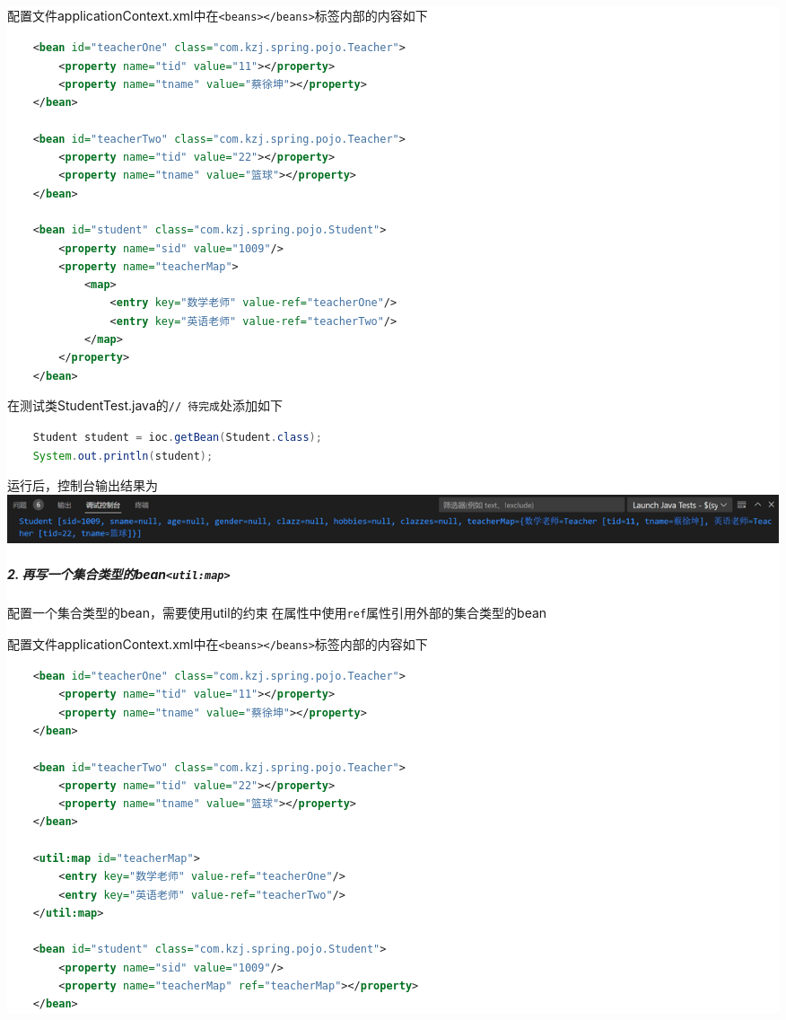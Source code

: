 配置文件applicationContext.xml中在```<beans></beans>```标签内部的内容如下
```xml
    <bean id="teacherOne" class="com.kzj.spring.pojo.Teacher">
        <property name="tid" value="11"></property>
        <property name="tname" value="蔡徐坤"></property>
    </bean>

    <bean id="teacherTwo" class="com.kzj.spring.pojo.Teacher">
        <property name="tid" value="22"></property>
        <property name="tname" value="篮球"></property>
    </bean>

    <bean id="student" class="com.kzj.spring.pojo.Student">
        <property name="sid" value="1009"/>
        <property name="teacherMap">
            <map>
                <entry key="数学老师" value-ref="teacherOne"/>
                <entry key="英语老师" value-ref="teacherTwo"/>
            </map>
        </property>
    </bean>
```

在测试类StudentTest.java的```// 待完成```处添加如下
```java
    Student student = ioc.getBean(Student.class);
    System.out.println(student);
```

运行后，控制台输出结果为
![](resources/2023-01-26-17-23-38.png)

##### 2. 再写一个集合类型的bean```<util:map>```

配置一个集合类型的bean，需要使用util的约束
在属性中使用```ref```属性引用外部的集合类型的bean

配置文件applicationContext.xml中在```<beans></beans>```标签内部的内容如下
```xml
    <bean id="teacherOne" class="com.kzj.spring.pojo.Teacher">
        <property name="tid" value="11"></property>
        <property name="tname" value="蔡徐坤"></property>
    </bean>

    <bean id="teacherTwo" class="com.kzj.spring.pojo.Teacher">
        <property name="tid" value="22"></property>
        <property name="tname" value="篮球"></property>
    </bean>

    <util:map id="teacherMap">
        <entry key="数学老师" value-ref="teacherOne"/>
        <entry key="英语老师" value-ref="teacherTwo"/>
    </util:map>

    <bean id="student" class="com.kzj.spring.pojo.Student">
        <property name="sid" value="1009"/>
        <property name="teacherMap" ref="teacherMap"></property>
    </bean>
```
